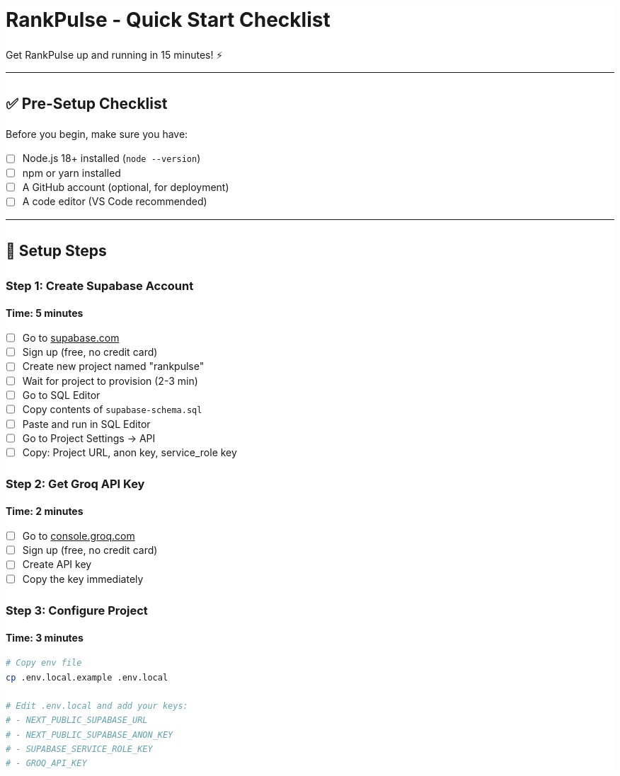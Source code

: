 # RankPulse - Quick Start Checklist

Get RankPulse up and running in 15 minutes! ⚡

---

## ✅ Pre-Setup Checklist

Before you begin, make sure you have:

- [ ] Node.js 18+ installed (`node --version`)
- [ ] npm or yarn installed
- [ ] A GitHub account (optional, for deployment)
- [ ] A code editor (VS Code recommended)

---

## 🚀 Setup Steps

### Step 1: Create Supabase Account
**Time: 5 minutes**

- [ ] Go to [supabase.com](https://supabase.com)
- [ ] Sign up (free, no credit card)
- [ ] Create new project named "rankpulse"
- [ ] Wait for project to provision (2-3 min)
- [ ] Go to SQL Editor
- [ ] Copy contents of `supabase-schema.sql`
- [ ] Paste and run in SQL Editor
- [ ] Go to Project Settings → API
- [ ] Copy: Project URL, anon key, service_role key

### Step 2: Get Groq API Key
**Time: 2 minutes**

- [ ] Go to [console.groq.com](https://console.groq.com)
- [ ] Sign up (free, no credit card)
- [ ] Create API key
- [ ] Copy the key immediately

### Step 3: Configure Project
**Time: 3 minutes**

```bash
# Copy env file
cp .env.local.example .env.local

# Edit .env.local and add your keys:
# - NEXT_PUBLIC_SUPABASE_URL
# - NEXT_PUBLIC_SUPABASE_ANON_KEY
# - SUPABASE_SERVICE_ROLE_KEY
# - GROQ_API_KEY
```
